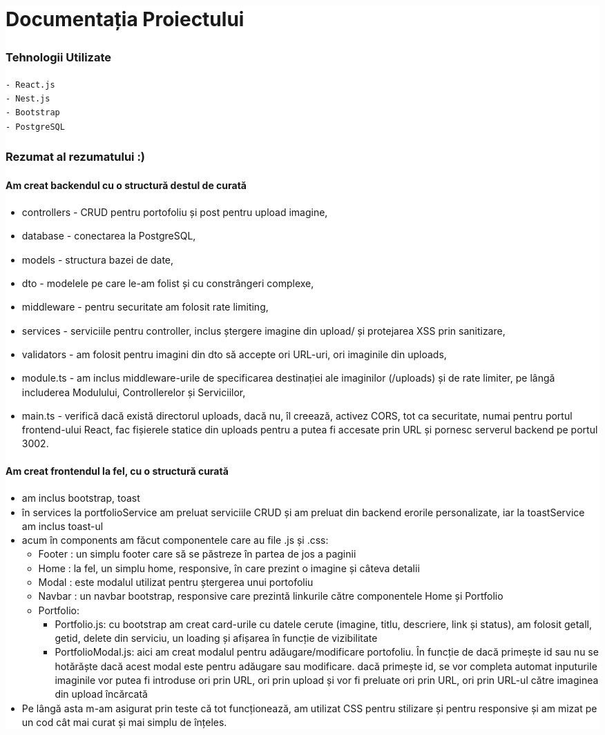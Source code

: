# Documentația Proiectului

### Tehnologii Utilizate
```
- React.js
- Nest.js
- Bootstrap
- PostgreSQL
```

### Rezumat al rezumatului :)

#### Am creat backendul cu o structură destul de curată
  - controllers - CRUD pentru portofoliu și post pentru upload imagine,
    
  - database - conectarea la PostgreSQL,
    
  - models - structura bazei de date,
    
  - dto - modelele pe care le-am folist și cu constrângeri complexe,
    
  - middleware - pentru securitate am folosit rate limiting,
    
  - services - serviciile pentru controller, inclus ștergere imagine din upload/ și protejarea XSS prin sanitizare,
    
  - validators - am folosit pentru imagini din dto să accepte ori URL-uri, ori imaginile din uploads,
    
  - module.ts - am inclus middleware-urile de specificarea destinației ale imaginilor (/uploads) și de rate limiter, pe lângă includerea Modulului, Controllerelor și Serviciilor,
    
  - main.ts - verifică dacă există directorul uploads, dacă nu, îl creează, activez CORS, tot ca securitate, numai pentru portul frontend-ului React, fac fișierele statice din uploads pentru a putea fi accesate prin URL și pornesc serverul backend pe portul 3002.

#### Am creat frontendul la fel, cu o structură curată
  - am inclus bootstrap, toast
  - în services la portfolioService am preluat serviciile CRUD și am preluat din backend erorile personalizate, iar la toastService am inclus toast-ul
  - acum în components am făcut componentele care au file .js și .css:
    - Footer : un simplu footer care să se păstreze în partea de jos a paginii
    - Home : la fel, un simplu home, responsive, în care prezint o imagine și câteva detalii
    - Modal : este modalul utilizat pentru ștergerea unui portofoliu
    - Navbar : un navbar bootstrap, responsive care prezintă linkurile către componentele Home și Portfolio
    - Portfolio:
        - Portfolio.js: cu bootstrap am creat card-urile cu datele cerute (imagine, titlu, descriere, link și status), am folosit getall, getid, delete din serviciu, un loading și afișarea în funcție de vizibilitate
        - PortfolioModal.js: aici am creat modalul pentru adăugare/modificare portofoliu. În funcție de dacă primește id sau nu se hotărăște dacă acest modal este pentru adăugare sau modificare. dacă primește id, se vor completa automat inputurile imaginile vor putea fi introduse ori prin URL, ori prin upload și vor fi preluate ori prin URL, ori prin URL-ul către imaginea din upload încărcată
  - Pe lângă asta m-am asigurat prin teste că tot funcționează, am utilizat CSS pentru stilizare și pentru responsive și am mizat pe un cod cât mai curat și mai simplu de înțeles.
